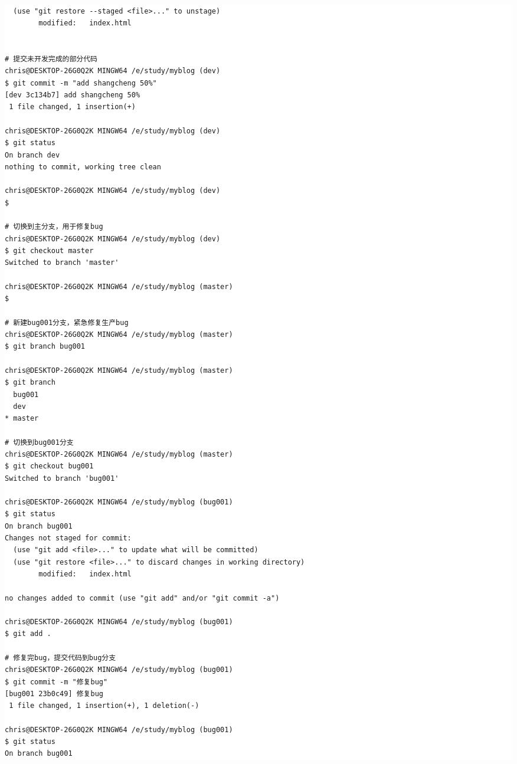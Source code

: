 ```shell
  (use "git restore --staged <file>..." to unstage)
        modified:   index.html


# 提交未开发完成的部分代码
chris@DESKTOP-26G0Q2K MINGW64 /e/study/myblog (dev)
$ git commit -m "add shangcheng 50%"
[dev 3c134b7] add shangcheng 50%
 1 file changed, 1 insertion(+)

chris@DESKTOP-26G0Q2K MINGW64 /e/study/myblog (dev)
$ git status
On branch dev
nothing to commit, working tree clean

chris@DESKTOP-26G0Q2K MINGW64 /e/study/myblog (dev)
$

# 切换到主分支，用于修复bug
chris@DESKTOP-26G0Q2K MINGW64 /e/study/myblog (dev)
$ git checkout master
Switched to branch 'master'

chris@DESKTOP-26G0Q2K MINGW64 /e/study/myblog (master)
$

# 新建bug001分支，紧急修复生产bug
chris@DESKTOP-26G0Q2K MINGW64 /e/study/myblog (master)
$ git branch bug001

chris@DESKTOP-26G0Q2K MINGW64 /e/study/myblog (master)
$ git branch
  bug001
  dev
* master

# 切换到bug001分支
chris@DESKTOP-26G0Q2K MINGW64 /e/study/myblog (master)
$ git checkout bug001
Switched to branch 'bug001'

chris@DESKTOP-26G0Q2K MINGW64 /e/study/myblog (bug001)
$ git status
On branch bug001
Changes not staged for commit:
  (use "git add <file>..." to update what will be committed)
  (use "git restore <file>..." to discard changes in working directory)
        modified:   index.html

no changes added to commit (use "git add" and/or "git commit -a")

chris@DESKTOP-26G0Q2K MINGW64 /e/study/myblog (bug001)
$ git add .

# 修复完bug，提交代码到bug分支
chris@DESKTOP-26G0Q2K MINGW64 /e/study/myblog (bug001)
$ git commit -m "修复bug"
[bug001 23b0c49] 修复bug
 1 file changed, 1 insertion(+), 1 deletion(-)

chris@DESKTOP-26G0Q2K MINGW64 /e/study/myblog (bug001)
$ git status
On branch bug001
```